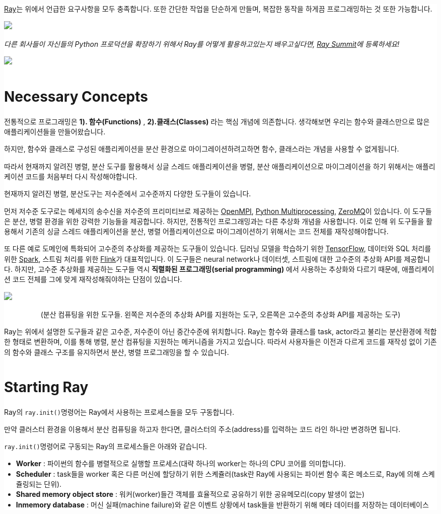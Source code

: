 

[Ray](https://github.com/ray-project/ray)는 위에서 언급한 요구사항을 모두 충족합니다. 또한 간단한 작업을 단순하게 만들며, 복잡한 동작을 하게끔 프로그래밍하는 것 또한 가능합니다.

![](ray.png)

_다른 회사들이 자신들의 Python 프로덕션을 확장하기 위해서 Ray를 어떻게 활용하고있는지 배우고싶다면, [Ray Summit](https://events.linuxfoundation.org/ray-summit/?utm_source=robert&utm_medium=blog&utm_campaign=ray_summit#featuredspeakers)에 등록하세요!_

![](ray_summit.png)

# Necessary Concepts

전통적으로 프로그래밍은 **1). 함수(Functions)** ,  **2).클래스(Classes)** 라는 핵심 개념에 의존합니다. 생각해보면 우리는 함수와 클래스만으로 많은 애플리케이션들을 만들어왔습니다.

하지만, 함수와 클래스로 구성된 애플리케이션을 분산 환경으로 마이그레이션하려고하면 함수, 클래스라는 개념을 사용할 수 없게됩니다. 

따라서 현재까지 알려진 병렬, 분산 도구를 활용해서 싱글 스레드 애플리케이션을 병렬, 분산 애플리케이션으로 마이그레이션을 하기 위해서는 애플리케이션 코드를 처음부터 다시 작성해야합니다.

현재까지 알려진 병렬, 분산도구는 저수준에서 고수준까지 다양한 도구들이 있습니다.

먼저 저수준 도구로는 메세지의 송수신을 저수준의 프리미티브로 제공하는 [OpenMPI](https://www.open-mpi.org/), [Python Multiprocessing](https://docs.python.org/3/library/multiprocessing.html), [ZeroMQ](https://zeromq.org/)이 있습니다. 이 도구들은 분산, 병렬 환경을 위한 강력한 기능들을 제공합니다. 하지만, 전통적인 프로그래밍과는 다른 추상화 개념을 사용합니다. 이로 인해 위 도구들을 활용해서 기존의 싱글 스레드 애플리케이션을 분산, 병렬 어플리케이션으로 마이그레이션하기 위해서는 코드 전체를 재작성해야합니다.

또 다른 예로 도메인에 특화되어 고수준의 추상화를 제공하는 도구들이 있습니다. 딥러닝 모델을 학습하기 위한 [TensorFlow](https://www.tensorflow.org/), 데이터와 SQL 처리를 위한 [Spark](https://spark.apache.org/), 스트림 처리를 위한 [Flink](https://flink.apache.org/)가 대표적입니다. 이 도구들은 neural network나 데이터셋, 스트림에 대한 고수준의 추상화 API를 제공합니다. 하지만, 고수준 추상화를 제공하는 도구들 역시 **직렬화된 프로그래밍(serial programming)** 에서 사용하는 추상화와 다르기 때문에, 애플리케이션 코드 전체를 그에 맞게 재작성해줘야하는 단점이 있습니다.

![](distributed_computing_tools.jpeg)

<center>(분산 컴퓨팅을 위한 도구들. 왼쪽은 저수준의 추상화 API를 지원하는 도구, 오른쪽은 고수준의 추상화 API를 제공하는 도구)</center>

Ray는 위에서 설명한 도구들과 같은 고수준, 저수준이 아닌 중간수준에 위치합니다. Ray는 함수와 클래스를 task, actor라고 불리는 분산환경에 적합한 형태로 변환하며, 이를 통해 병렬, 분산 컴퓨팅을 지원하는 메커니즘을 가지고 있습니다. 따라서 사용자들은 이전과 다르게 코드를 재작성 없이 기존의 함수와 클래스 구조를 유지하면서 분산, 병렬 프로그래밍을 할 수 있습니다.

# Starting Ray

Ray의 `ray.init()`명령어는 Ray에서 사용하는 프로세스들을 모두 구동합니다. 

만약 클러스터 환경을 이용해서 분산 컴퓨팅을 하고자 한다면, 클러스터의 주소(address)를 입력하는 코드 라인 하나만 변경하면 됩니다.

`ray.init()`명령어로 구동되는 Ray의 프로세스들은 아래와 같습니다.

- **Worker** : 파이썬의 함수를 병렬적으로 실행할 프로세스(대략 하나의 worker는 하나의 CPU 코어를 의미합니다).
- **Scheduler** : task들을 worker 혹은 다른 머신에 할당하기 위한 스켸쥴러(task란 Ray에 사용되는 파이썬 함수 혹은 메소드로, Ray에 의해 스켸쥴링되는 단위).
- **Shared memory object store** : 워커(worker)들간 객체를 효율적으로 공유하기 위한 공유메모리(copy 발생이 없는)
- **Inmemory database** : 머신 실패(machine failure)와 같은 이벤트 상황에서 task들을 반환하기 위해 메타 데이터를 저장하는 데이터베이스
